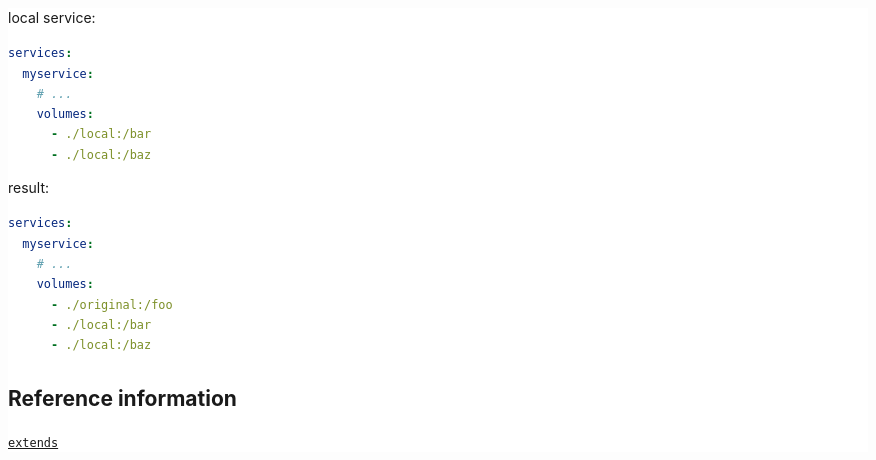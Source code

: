 local service:

```yaml
services:
  myservice:
    # ...
    volumes:
      - ./local:/bar
      - ./local:/baz
```

result:

```yaml
services:
  myservice:
    # ...
    volumes:
      - ./original:/foo
      - ./local:/bar
      - ./local:/baz
```


## Reference information

[`extends`](compose-file/index.md#extends)
